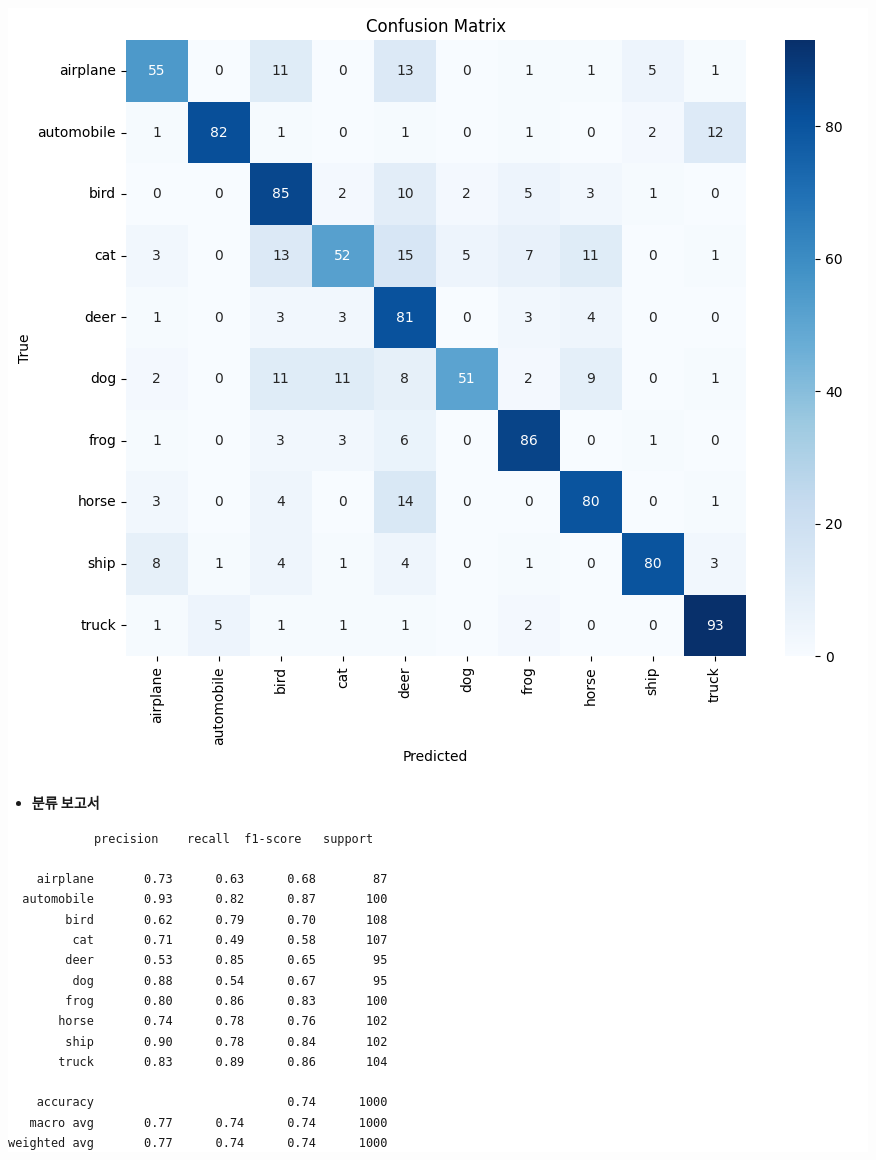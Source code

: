 ![Confusion Matrix](/assets/images/feature_extraction_cm.png)

- **분류 보고서**
```
            precision    recall  f1-score   support

    airplane       0.73      0.63      0.68        87
  automobile       0.93      0.82      0.87       100
        bird       0.62      0.79      0.70       108
         cat       0.71      0.49      0.58       107
        deer       0.53      0.85      0.65        95
         dog       0.88      0.54      0.67        95
        frog       0.80      0.86      0.83       100
       horse       0.74      0.78      0.76       102
        ship       0.90      0.78      0.84       102
       truck       0.83      0.89      0.86       104

    accuracy                           0.74      1000
   macro avg       0.77      0.74      0.74      1000
weighted avg       0.77      0.74      0.74      1000
```


